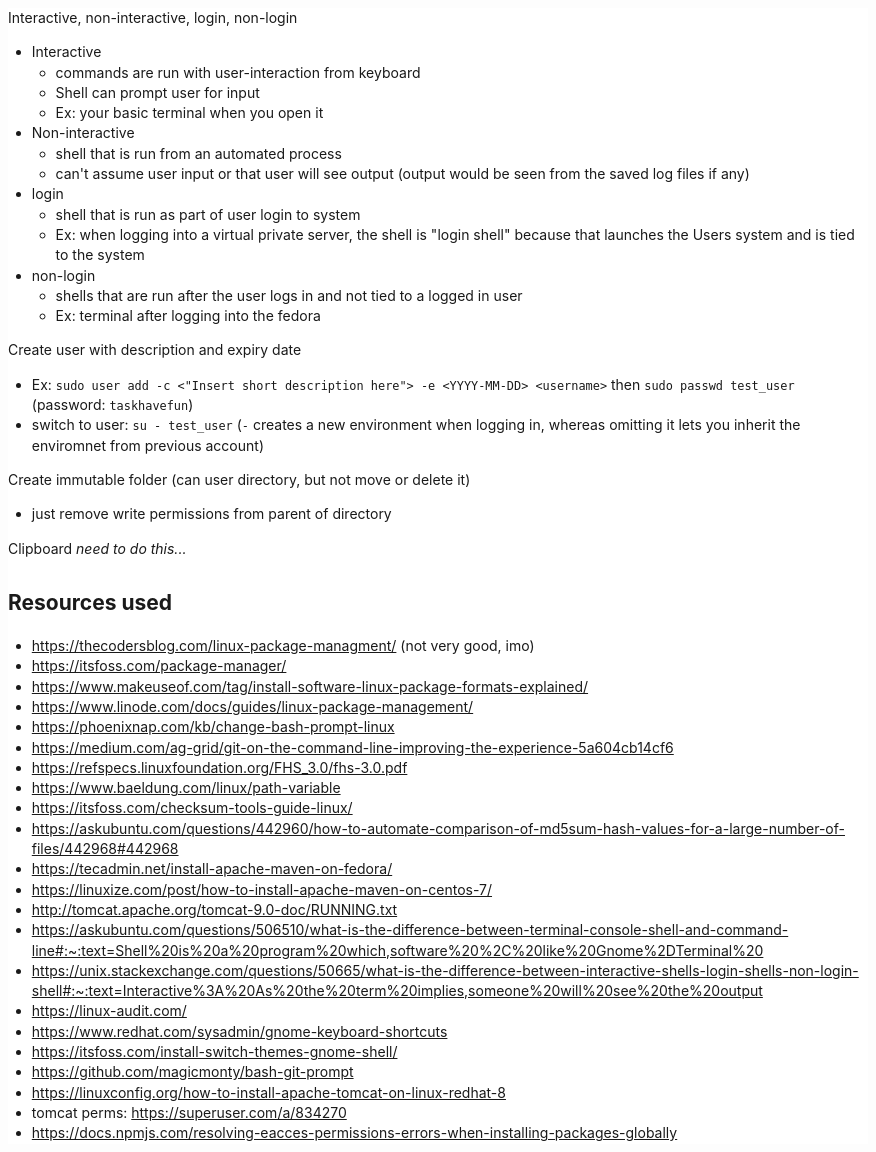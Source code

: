 Interactive, non-interactive, login, non-login
  * Interactive
    * commands are run with user-interaction from keyboard
    * Shell can prompt user for input
    * Ex: your basic terminal when you open it
  * Non-interactive
    * shell that is run from an automated process
    * can't assume user input or that user will see output (output would be seen from the saved log files if any)
  * login
    * shell that is run as part of user login to system
    * Ex: when logging into a virtual private server, the shell is "login shell" because that launches the Users system and is tied to the system
  * non-login
    * shells that are run after the user logs in and not tied to a logged in user
    * Ex: terminal after logging into the fedora

Create user with description and expiry date
  * Ex: `sudo user add -c <"Insert short description here"> -e <YYYY-MM-DD> <username>` then `sudo passwd test_user` (password: `taskhavefun`)
  * switch to user: `su - test_user` (`-` creates a new environment when logging in, whereas omitting it lets you inherit the enviromnet from previous account)

Create immutable folder (can user directory, but not move or delete it)
  * just remove write permissions from parent of directory

Clipboard
*need to do this...*

## Resources used

* https://thecodersblog.com/linux-package-managment/ (not very good, imo)
* https://itsfoss.com/package-manager/
* https://www.makeuseof.com/tag/install-software-linux-package-formats-explained/
* https://www.linode.com/docs/guides/linux-package-management/
* https://phoenixnap.com/kb/change-bash-prompt-linux
* https://medium.com/ag-grid/git-on-the-command-line-improving-the-experience-5a604cb14cf6
* https://refspecs.linuxfoundation.org/FHS_3.0/fhs-3.0.pdf
* https://www.baeldung.com/linux/path-variable
* https://itsfoss.com/checksum-tools-guide-linux/
* https://askubuntu.com/questions/442960/how-to-automate-comparison-of-md5sum-hash-values-for-a-large-number-of-files/442968#442968
* https://tecadmin.net/install-apache-maven-on-fedora/
* https://linuxize.com/post/how-to-install-apache-maven-on-centos-7/
* http://tomcat.apache.org/tomcat-9.0-doc/RUNNING.txt
* https://askubuntu.com/questions/506510/what-is-the-difference-between-terminal-console-shell-and-command-line#:~:text=Shell%20is%20a%20program%20which,software%20%2C%20like%20Gnome%2DTerminal%20
* https://unix.stackexchange.com/questions/50665/what-is-the-difference-between-interactive-shells-login-shells-non-login-shell#:~:text=Interactive%3A%20As%20the%20term%20implies,someone%20will%20see%20the%20output
* https://linux-audit.com/
* https://www.redhat.com/sysadmin/gnome-keyboard-shortcuts
* https://itsfoss.com/install-switch-themes-gnome-shell/
* https://github.com/magicmonty/bash-git-prompt
* https://linuxconfig.org/how-to-install-apache-tomcat-on-linux-redhat-8
* tomcat perms: https://superuser.com/a/834270
* https://docs.npmjs.com/resolving-eacces-permissions-errors-when-installing-packages-globally
